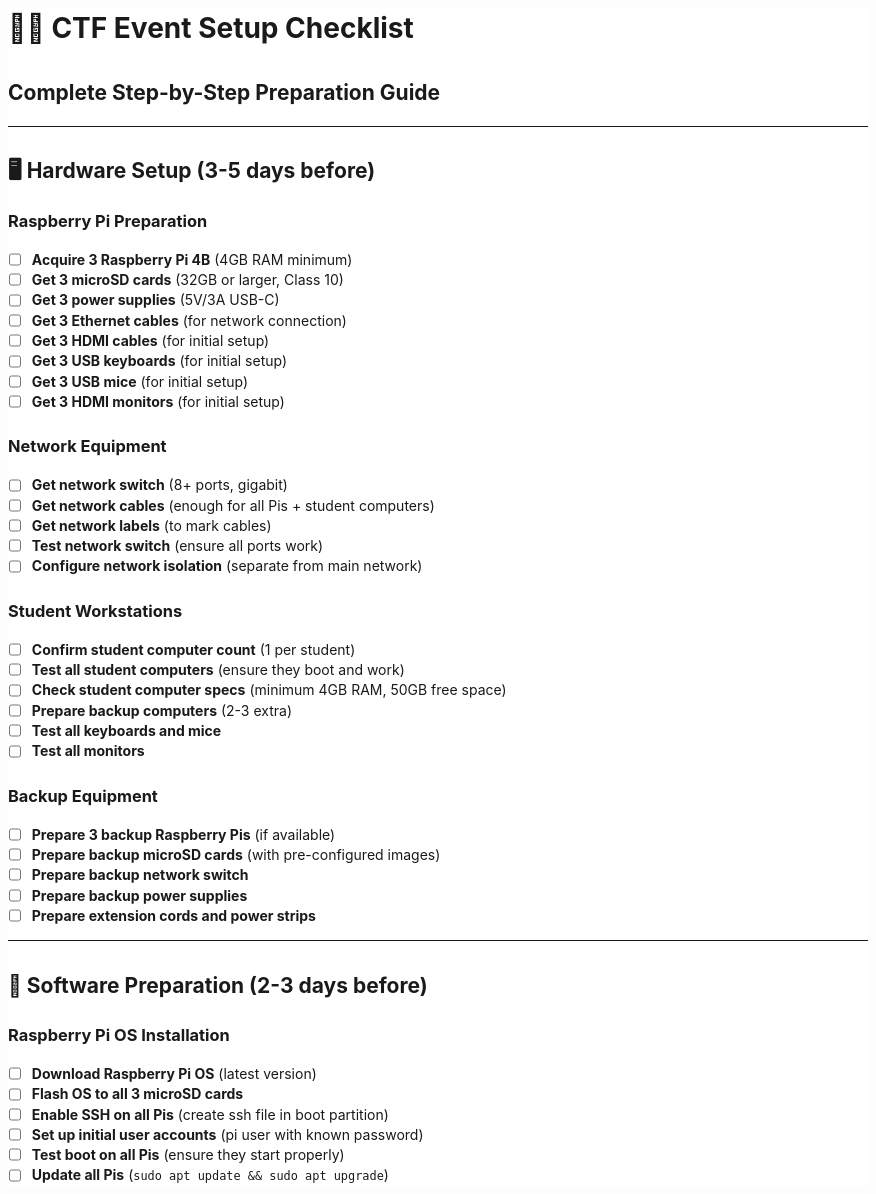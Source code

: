 # 🏴‍☠️ CTF Event Setup Checklist
## Complete Step-by-Step Preparation Guide

---

## 🖥️ Hardware Setup (3-5 days before)

### Raspberry Pi Preparation
- [ ] **Acquire 3 Raspberry Pi 4B** (4GB RAM minimum)
- [ ] **Get 3 microSD cards** (32GB or larger, Class 10)
- [ ] **Get 3 power supplies** (5V/3A USB-C)
- [ ] **Get 3 Ethernet cables** (for network connection)
- [ ] **Get 3 HDMI cables** (for initial setup)
- [ ] **Get 3 USB keyboards** (for initial setup)
- [ ] **Get 3 USB mice** (for initial setup)
- [ ] **Get 3 HDMI monitors** (for initial setup)

### Network Equipment
- [ ] **Get network switch** (8+ ports, gigabit)
- [ ] **Get network cables** (enough for all Pis + student computers)
- [ ] **Get network labels** (to mark cables)
- [ ] **Test network switch** (ensure all ports work)
- [ ] **Configure network isolation** (separate from main network)

### Student Workstations
- [ ] **Confirm student computer count** (1 per student)
- [ ] **Test all student computers** (ensure they boot and work)
- [ ] **Check student computer specs** (minimum 4GB RAM, 50GB free space)
- [ ] **Prepare backup computers** (2-3 extra)
- [ ] **Test all keyboards and mice**
- [ ] **Test all monitors**

### Backup Equipment
- [ ] **Prepare 3 backup Raspberry Pis** (if available)
- [ ] **Prepare backup microSD cards** (with pre-configured images)
- [ ] **Prepare backup network switch**
- [ ] **Prepare backup power supplies**
- [ ] **Prepare extension cords and power strips**

---

## 💾 Software Preparation (2-3 days before)

### Raspberry Pi OS Installation
- [ ] **Download Raspberry Pi OS** (latest version)
- [ ] **Flash OS to all 3 microSD cards**
- [ ] **Enable SSH on all Pis** (create ssh file in boot partition)
- [ ] **Set up initial user accounts** (pi user with known password)
- [ ] **Test boot on all Pis** (ensure they start properly)
- [ ] **Update all Pis** (`sudo apt update && sudo apt upgrade`)
